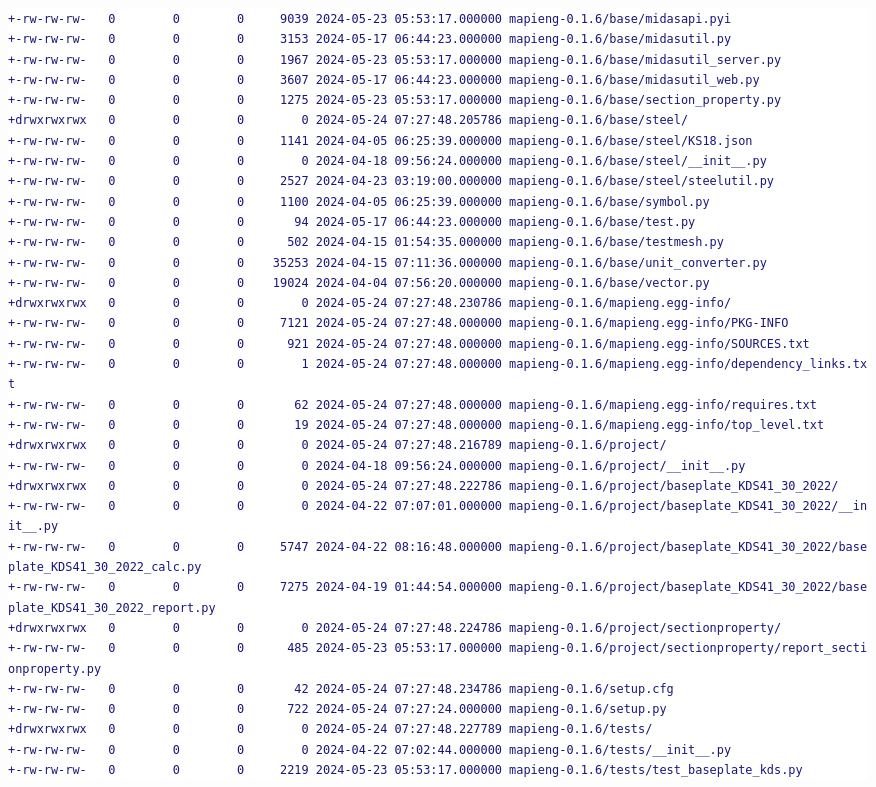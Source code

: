 ```diff
+-rw-rw-rw-   0        0        0     9039 2024-05-23 05:53:17.000000 mapieng-0.1.6/base/midasapi.pyi
+-rw-rw-rw-   0        0        0     3153 2024-05-17 06:44:23.000000 mapieng-0.1.6/base/midasutil.py
+-rw-rw-rw-   0        0        0     1967 2024-05-23 05:53:17.000000 mapieng-0.1.6/base/midasutil_server.py
+-rw-rw-rw-   0        0        0     3607 2024-05-17 06:44:23.000000 mapieng-0.1.6/base/midasutil_web.py
+-rw-rw-rw-   0        0        0     1275 2024-05-23 05:53:17.000000 mapieng-0.1.6/base/section_property.py
+drwxrwxrwx   0        0        0        0 2024-05-24 07:27:48.205786 mapieng-0.1.6/base/steel/
+-rw-rw-rw-   0        0        0     1141 2024-04-05 06:25:39.000000 mapieng-0.1.6/base/steel/KS18.json
+-rw-rw-rw-   0        0        0        0 2024-04-18 09:56:24.000000 mapieng-0.1.6/base/steel/__init__.py
+-rw-rw-rw-   0        0        0     2527 2024-04-23 03:19:00.000000 mapieng-0.1.6/base/steel/steelutil.py
+-rw-rw-rw-   0        0        0     1100 2024-04-05 06:25:39.000000 mapieng-0.1.6/base/symbol.py
+-rw-rw-rw-   0        0        0       94 2024-05-17 06:44:23.000000 mapieng-0.1.6/base/test.py
+-rw-rw-rw-   0        0        0      502 2024-04-15 01:54:35.000000 mapieng-0.1.6/base/testmesh.py
+-rw-rw-rw-   0        0        0    35253 2024-04-15 07:11:36.000000 mapieng-0.1.6/base/unit_converter.py
+-rw-rw-rw-   0        0        0    19024 2024-04-04 07:56:20.000000 mapieng-0.1.6/base/vector.py
+drwxrwxrwx   0        0        0        0 2024-05-24 07:27:48.230786 mapieng-0.1.6/mapieng.egg-info/
+-rw-rw-rw-   0        0        0     7121 2024-05-24 07:27:48.000000 mapieng-0.1.6/mapieng.egg-info/PKG-INFO
+-rw-rw-rw-   0        0        0      921 2024-05-24 07:27:48.000000 mapieng-0.1.6/mapieng.egg-info/SOURCES.txt
+-rw-rw-rw-   0        0        0        1 2024-05-24 07:27:48.000000 mapieng-0.1.6/mapieng.egg-info/dependency_links.txt
+-rw-rw-rw-   0        0        0       62 2024-05-24 07:27:48.000000 mapieng-0.1.6/mapieng.egg-info/requires.txt
+-rw-rw-rw-   0        0        0       19 2024-05-24 07:27:48.000000 mapieng-0.1.6/mapieng.egg-info/top_level.txt
+drwxrwxrwx   0        0        0        0 2024-05-24 07:27:48.216789 mapieng-0.1.6/project/
+-rw-rw-rw-   0        0        0        0 2024-04-18 09:56:24.000000 mapieng-0.1.6/project/__init__.py
+drwxrwxrwx   0        0        0        0 2024-05-24 07:27:48.222786 mapieng-0.1.6/project/baseplate_KDS41_30_2022/
+-rw-rw-rw-   0        0        0        0 2024-04-22 07:07:01.000000 mapieng-0.1.6/project/baseplate_KDS41_30_2022/__init__.py
+-rw-rw-rw-   0        0        0     5747 2024-04-22 08:16:48.000000 mapieng-0.1.6/project/baseplate_KDS41_30_2022/baseplate_KDS41_30_2022_calc.py
+-rw-rw-rw-   0        0        0     7275 2024-04-19 01:44:54.000000 mapieng-0.1.6/project/baseplate_KDS41_30_2022/baseplate_KDS41_30_2022_report.py
+drwxrwxrwx   0        0        0        0 2024-05-24 07:27:48.224786 mapieng-0.1.6/project/sectionproperty/
+-rw-rw-rw-   0        0        0      485 2024-05-23 05:53:17.000000 mapieng-0.1.6/project/sectionproperty/report_sectionproperty.py
+-rw-rw-rw-   0        0        0       42 2024-05-24 07:27:48.234786 mapieng-0.1.6/setup.cfg
+-rw-rw-rw-   0        0        0      722 2024-05-24 07:27:24.000000 mapieng-0.1.6/setup.py
+drwxrwxrwx   0        0        0        0 2024-05-24 07:27:48.227789 mapieng-0.1.6/tests/
+-rw-rw-rw-   0        0        0        0 2024-04-22 07:02:44.000000 mapieng-0.1.6/tests/__init__.py
+-rw-rw-rw-   0        0        0     2219 2024-05-23 05:53:17.000000 mapieng-0.1.6/tests/test_baseplate_kds.py
```
